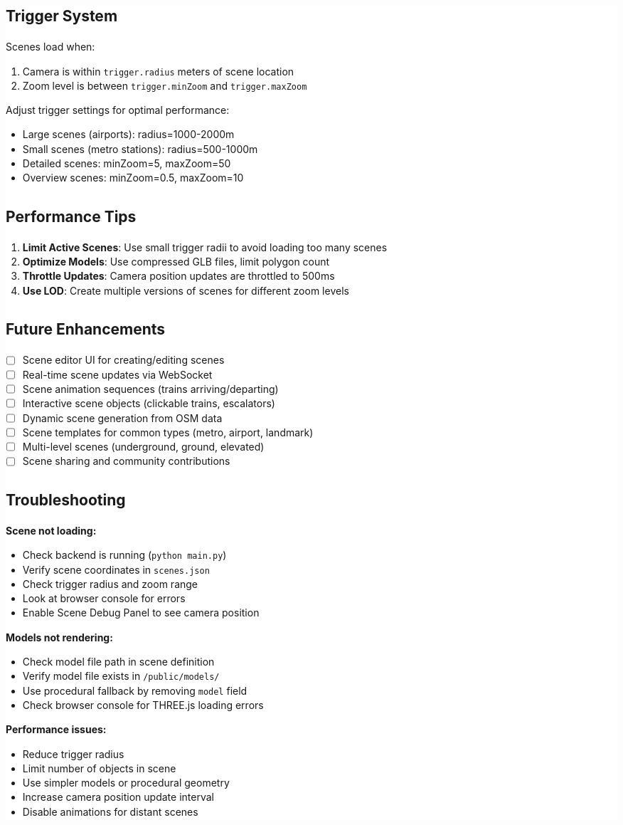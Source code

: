 ## Trigger System

Scenes load when:
1. Camera is within `trigger.radius` meters of scene location
2. Zoom level is between `trigger.minZoom` and `trigger.maxZoom`

Adjust trigger settings for optimal performance:
- Large scenes (airports): radius=1000-2000m
- Small scenes (metro stations): radius=500-1000m
- Detailed scenes: minZoom=5, maxZoom=50
- Overview scenes: minZoom=0.5, maxZoom=10

## Performance Tips

1. **Limit Active Scenes**: Use small trigger radii to avoid loading too many scenes
2. **Optimize Models**: Use compressed GLB files, limit polygon count
3. **Throttle Updates**: Camera position updates are throttled to 500ms
4. **Use LOD**: Create multiple versions of scenes for different zoom levels

## Future Enhancements

- [ ] Scene editor UI for creating/editing scenes
- [ ] Real-time scene updates via WebSocket
- [ ] Scene animation sequences (trains arriving/departing)
- [ ] Interactive scene objects (clickable trains, escalators)
- [ ] Dynamic scene generation from OSM data
- [ ] Scene templates for common types (metro, airport, landmark)
- [ ] Multi-level scenes (underground, ground, elevated)
- [ ] Scene sharing and community contributions

## Troubleshooting

**Scene not loading:**
- Check backend is running (`python main.py`)
- Verify scene coordinates in `scenes.json`
- Check trigger radius and zoom range
- Look at browser console for errors
- Enable Scene Debug Panel to see camera position

**Models not rendering:**
- Check model file path in scene definition
- Verify model file exists in `/public/models/`
- Use procedural fallback by removing `model` field
- Check browser console for THREE.js loading errors

**Performance issues:**
- Reduce trigger radius
- Limit number of objects in scene
- Use simpler models or procedural geometry
- Increase camera position update interval
- Disable animations for distant scenes
